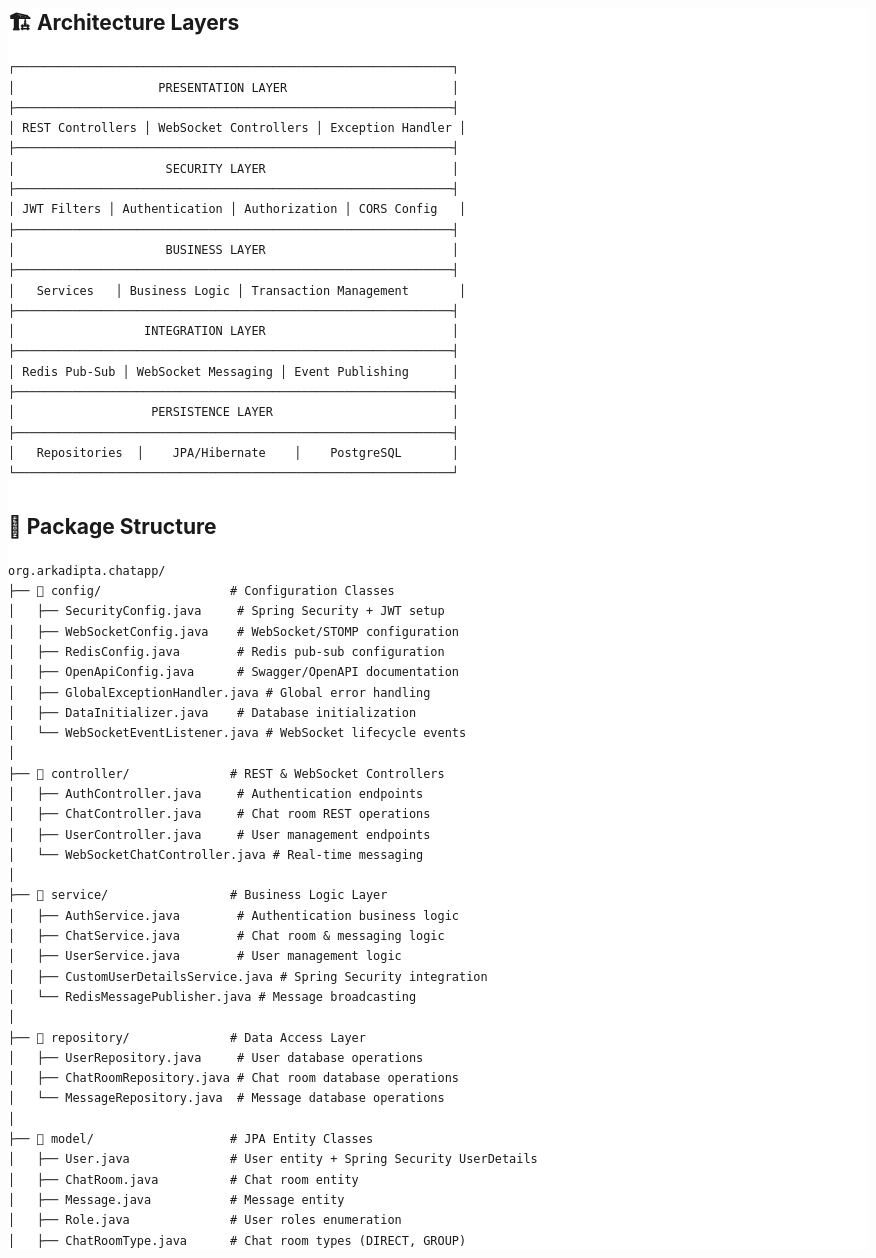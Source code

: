 ## 🏗️ Architecture Layers

```
┌─────────────────────────────────────────────────────────────┐
│                    PRESENTATION LAYER                       │
├─────────────────────────────────────────────────────────────┤
│ REST Controllers │ WebSocket Controllers │ Exception Handler │
├─────────────────────────────────────────────────────────────┤
│                     SECURITY LAYER                          │
├─────────────────────────────────────────────────────────────┤
│ JWT Filters │ Authentication │ Authorization │ CORS Config   │
├─────────────────────────────────────────────────────────────┤
│                     BUSINESS LAYER                          │
├─────────────────────────────────────────────────────────────┤
│   Services   │ Business Logic │ Transaction Management       │
├─────────────────────────────────────────────────────────────┤
│                  INTEGRATION LAYER                          │
├─────────────────────────────────────────────────────────────┤
│ Redis Pub-Sub │ WebSocket Messaging │ Event Publishing      │
├─────────────────────────────────────────────────────────────┤
│                   PERSISTENCE LAYER                         │
├─────────────────────────────────────────────────────────────┤
│   Repositories  │    JPA/Hibernate    │    PostgreSQL       │
└─────────────────────────────────────────────────────────────┘
```

## 📁 Package Structure

```
org.arkadipta.chatapp/
├── 📁 config/                  # Configuration Classes
│   ├── SecurityConfig.java     # Spring Security + JWT setup
│   ├── WebSocketConfig.java    # WebSocket/STOMP configuration
│   ├── RedisConfig.java        # Redis pub-sub configuration
│   ├── OpenApiConfig.java      # Swagger/OpenAPI documentation
│   ├── GlobalExceptionHandler.java # Global error handling
│   ├── DataInitializer.java    # Database initialization
│   └── WebSocketEventListener.java # WebSocket lifecycle events
│
├── 📁 controller/              # REST & WebSocket Controllers
│   ├── AuthController.java     # Authentication endpoints
│   ├── ChatController.java     # Chat room REST operations
│   ├── UserController.java     # User management endpoints
│   └── WebSocketChatController.java # Real-time messaging
│
├── 📁 service/                 # Business Logic Layer
│   ├── AuthService.java        # Authentication business logic
│   ├── ChatService.java        # Chat room & messaging logic
│   ├── UserService.java        # User management logic
│   ├── CustomUserDetailsService.java # Spring Security integration
│   └── RedisMessagePublisher.java # Message broadcasting
│
├── 📁 repository/              # Data Access Layer
│   ├── UserRepository.java     # User database operations
│   ├── ChatRoomRepository.java # Chat room database operations
│   └── MessageRepository.java  # Message database operations
│
├── 📁 model/                   # JPA Entity Classes
│   ├── User.java              # User entity + Spring Security UserDetails
│   ├── ChatRoom.java          # Chat room entity
│   ├── Message.java           # Message entity
│   ├── Role.java              # User roles enumeration
│   ├── ChatRoomType.java      # Chat room types (DIRECT, GROUP)
```